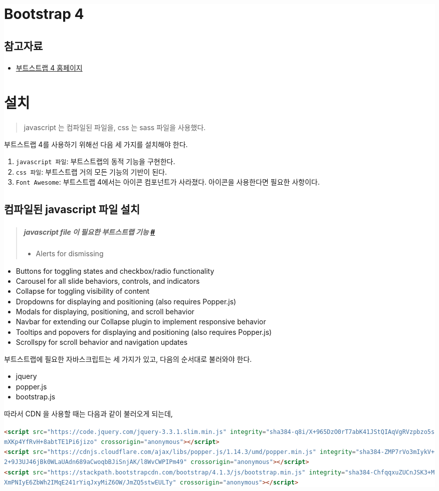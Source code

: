 


<h1 class='header'><span>Bootstrap 4</span></h1>

## 참고자료

- [부트스트랩 4 홈페이지](https://getbootstrap.com/)




# 설치

> javascript 는 컴파일된 파일을, css 는 sass 파일을 사용했다.

부트스트랩 4를 사용하기 위해선 다음 세 가지를 설치해야 한다.

1. `javascript 파일`: 부트스트랩의 동적 기능을 구현한다.
2. `css 파일`: 부트스트랩 거의 모든 기능의 기반이 된다.
3. `Font Awesome`: 부트스트랩 4에서는 아이콘 컴포넌트가 사라졌다. 아이콘을 사용한다면 필요한 사항이다. 


## 컴파일된 javascript 파일 설치

> ##### javascript file 이 필요한 부트스트랩 기능 [#](https://getbootstrap.com/docs/4.1/getting-started/introduction/#js)
> 
> - Alerts for dismissing
- Buttons for toggling states and checkbox/radio functionality
- Carousel for all slide behaviors, controls, and indicators
- Collapse for toggling visibility of content
- Dropdowns for displaying and positioning (also requires Popper.js)
- Modals for displaying, positioning, and scroll behavior
- Navbar for extending our Collapse plugin to implement responsive behavior
- Tooltips and popovers for displaying and positioning (also requires Popper.js)
- Scrollspy for scroll behavior and navigation updates



부트스트랩에 필요한 자바스크립트는 세 가지가 있고, 다음의 순서대로 불러와야 한다. 

- jquery
- popper.js
- bootstrap.js

따라서 CDN 을 사용할 때는 다음과 같이 불러오게 되는데,

```html
<script src="https://code.jquery.com/jquery-3.3.1.slim.min.js" integrity="sha384-q8i/X+965DzO0rT7abK41JStQIAqVgRVzpbzo5smXKp4YfRvH+8abtTE1Pi6jizo" crossorigin="anonymous"></script>
<script src="https://cdnjs.cloudflare.com/ajax/libs/popper.js/1.14.3/umd/popper.min.js" integrity="sha384-ZMP7rVo3mIykV+2+9J3UJ46jBk0WLaUAdn689aCwoqbBJiSnjAK/l8WvCWPIPm49" crossorigin="anonymous"></script>
<script src="https://stackpath.bootstrapcdn.com/bootstrap/4.1.3/js/bootstrap.min.js" integrity="sha384-ChfqqxuZUCnJSK3+MXmPNIyE6ZbWh2IMqE241rYiqJxyMiZ6OW/JmZQ5stwEULTy" crossorigin="anonymous"></script>
```
